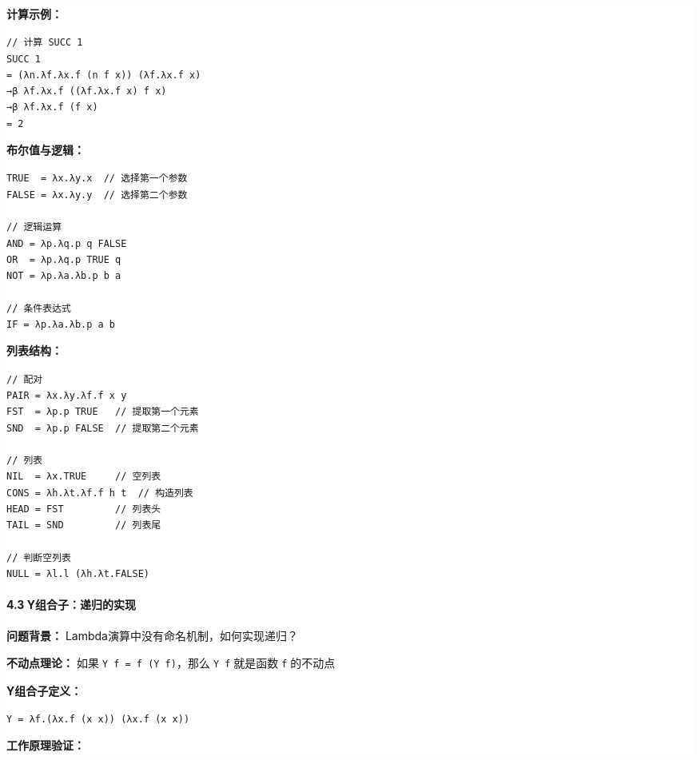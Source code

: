 **计算示例：**

```plaintext
// 计算 SUCC 1
SUCC 1
= (λn.λf.λx.f (n f x)) (λf.λx.f x)
→β λf.λx.f ((λf.λx.f x) f x)
→β λf.λx.f (f x)
= 2
```

**布尔值与逻辑：**

```plaintext
TRUE  = λx.λy.x  // 选择第一个参数
FALSE = λx.λy.y  // 选择第二个参数

// 逻辑运算
AND = λp.λq.p q FALSE
OR  = λp.λq.p TRUE q
NOT = λp.λa.λb.p b a

// 条件表达式
IF = λp.λa.λb.p a b
```

**列表结构：**

```plaintext
// 配对
PAIR = λx.λy.λf.f x y
FST  = λp.p TRUE   // 提取第一个元素
SND  = λp.p FALSE  // 提取第二个元素

// 列表
NIL  = λx.TRUE     // 空列表
CONS = λh.λt.λf.f h t  // 构造列表
HEAD = FST         // 列表头
TAIL = SND         // 列表尾

// 判断空列表
NULL = λl.l (λh.λt.FALSE)
```

#### 4.3 Y组合子：递归的实现

**问题背景：** Lambda演算中没有命名机制，如何实现递归？

**不动点理论：** 如果 `Y f = f (Y f)`，那么 `Y f` 就是函数 `f` 的不动点

**Y组合子定义：**

```plaintext
Y = λf.(λx.f (x x)) (λx.f (x x))
```

**工作原理验证：**
